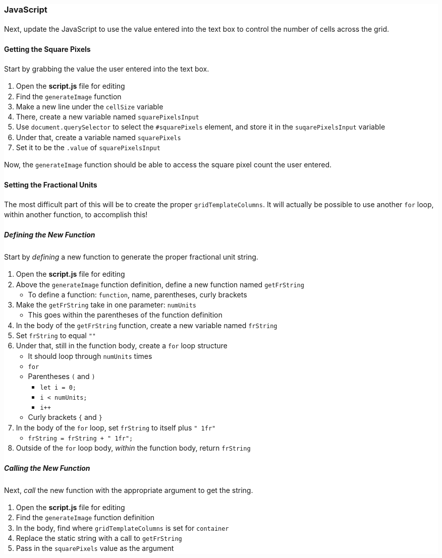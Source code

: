### JavaScript
Next, update the JavaScript to use the value entered into the text box to control the number of cells across the grid.

#### Getting the Square Pixels
Start by grabbing the value the user entered into the text box.

1. Open the **script.js** file for editing
1. Find the `generateImage` function
1. Make a new line under the `cellSize` variable
1. There, create a new variable named `squarePixelsInput`
1. Use `document.querySelector` to select the `#squarePixels` element, and store it in the `suqarePixelsInput` variable
1. Under that, create a variable named `squarePixels`
1. Set it to be the `.value` of `squarePixelsInput`

Now, the `generateImage` function should be able to access the square pixel count the user entered.

#### Setting the Fractional Units
The most difficult part of this will be to create the proper `gridTemplateColumns`. It will actually be possible to use another `for` loop, within another function, to accomplish this!

##### Defining the New Function
Start by _defining_ a new function to generate the proper fractional unit string.

1. Open the **script.js** file for editing
1. Above the `generateImage` function definition, define a new function named `getFrString`
    - To define a function: `function`, name, parentheses, curly brackets
1. Make the `getFrString` take in one parameter: `numUnits`
    - This goes within the parentheses of the function definition
1. In the body of the `getFrString` function, create a new variable named `frString`
1. Set `frString` to equal `""`
1. Under that, still in the function body, create a `for` loop structure
    - It should loop through `numUnits` times
    - `for`
    - Parentheses `(` and `)`
        - `let i = 0;`
        - `i < numUnits;`
        - `i++`
    - Curly brackets `{` and `}`
1. In the body of the `for` loop, set `frString` to itself plus `" 1fr"`
    - `frString = frString + " 1fr";`
1. Outside of the `for` loop body, _within_ the function body, return `frString`

##### Calling the New Function
Next, _call_ the new function with the appropriate argument to get the string.

1. Open the **script.js** file for editing
1. Find the `generateImage` function definition
1. In the body, find where `gridTemplateColumns` is set for `container`
1. Replace the static string with a call to `getFrString`
1. Pass in the `squarePixels` value as the argument
